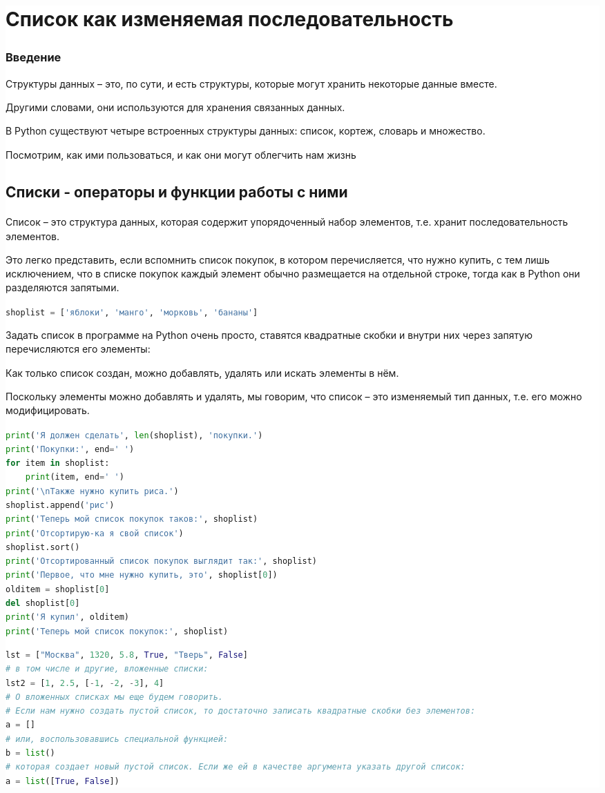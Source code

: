 # Список как изменяемая последовательность

### Введение

Структуры данных – это, по сути, и есть структуры, которые могут хранить некоторые данные вместе.

Другими словами, они используются для хранения связанных данных.

В Python существуют четыре встроенных структуры данных: список, кортеж, словарь и множество.

Посмотрим, как ими пользоваться, и как они могут облегчить нам жизнь

## Списки - операторы и функции работы с ними

Список – это структура данных, которая содержит упорядоченный набор элементов, т.е. хранит последовательность элементов.

Это легко представить, если вспомнить список покупок, в котором перечисляется, что нужно купить, с тем лишь исключением, что в списке покупок каждый элемент обычно размещается на отдельной строке, тогда как в Python они разделяются запятыми.

```python
shoplist = ['яблоки', 'манго', 'морковь', 'бананы']
```

Задать список в программе на Python очень просто, ставятся квадратные скобки и внутри них через запятую перечисляются его элементы:

Как только список создан, можно добавлять, удалять или искать элементы в нём.

Поскольку элементы можно добавлять и удалять, мы говорим, что список – это изменяемый тип данных, т.е. его можно модифицировать.

```python
print('Я должен сделать', len(shoplist), 'покупки.')
print('Покупки:', end=' ')
for item in shoplist:
    print(item, end=' ')
print('\nТакже нужно купить риса.')
shoplist.append('рис')
print('Теперь мой список покупок таков:', shoplist)
print('Отсортирую-ка я свой список')
shoplist.sort()
print('Отсортированный список покупок выглядит так:', shoplist)
print('Первое, что мне нужно купить, это', shoplist[0])
olditem = shoplist[0]
del shoplist[0]
print('Я купил', olditem)
print('Теперь мой список покупок:', shoplist)
```

```python
lst = ["Москва", 1320, 5.8, True, "Тверь", False]
# в том числе и другие, вложенные списки:
lst2 = [1, 2.5, [-1, -2, -3], 4]
# О вложенных списках мы еще будем говорить.
# Если нам нужно создать пустой список, то достаточно записать квадратные скобки без элементов:
a = []
# или, воспользовавшись специальной функцией:
b = list()
# которая создает новый пустой список. Если же ей в качестве аргумента указать другой список:
a = list([True, False])

```
